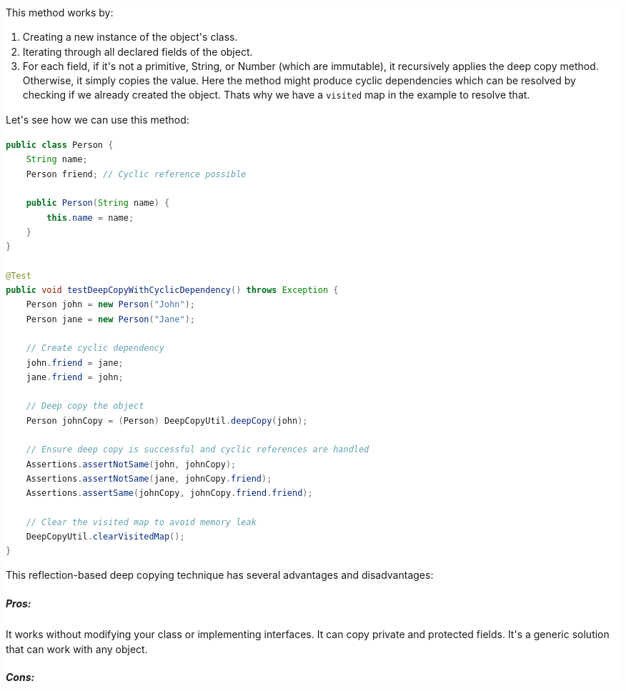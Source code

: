 This method works by:

1. Creating a new instance of the object's class.
2. Iterating through all declared fields of the object.
3. For each field, if it's not a primitive, String, or Number (which are immutable), it recursively applies the deep copy method.
Otherwise, it simply copies the value. Here the method might produce cyclic dependencies which can be resolved by checking if we already created the object. Thats why we have a `visited` map in the example to resolve that.

Let's see how we can use this method:

```java
public class Person {
    String name;
    Person friend; // Cyclic reference possible

    public Person(String name) {
        this.name = name;
    }
}

@Test
public void testDeepCopyWithCyclicDependency() throws Exception {
    Person john = new Person("John");
    Person jane = new Person("Jane");

    // Create cyclic dependency
    john.friend = jane;
    jane.friend = john;

    // Deep copy the object
    Person johnCopy = (Person) DeepCopyUtil.deepCopy(john);

    // Ensure deep copy is successful and cyclic references are handled
    Assertions.assertNotSame(john, johnCopy);
    Assertions.assertNotSame(jane, johnCopy.friend);
    Assertions.assertSame(johnCopy, johnCopy.friend.friend);

    // Clear the visited map to avoid memory leak
    DeepCopyUtil.clearVisitedMap();
}

```

This reflection-based deep copying technique has several advantages and disadvantages:

##### Pros:

It works without modifying your class or implementing interfaces.
It can copy private and protected fields.
It's a generic solution that can work with any object.

##### Cons:
